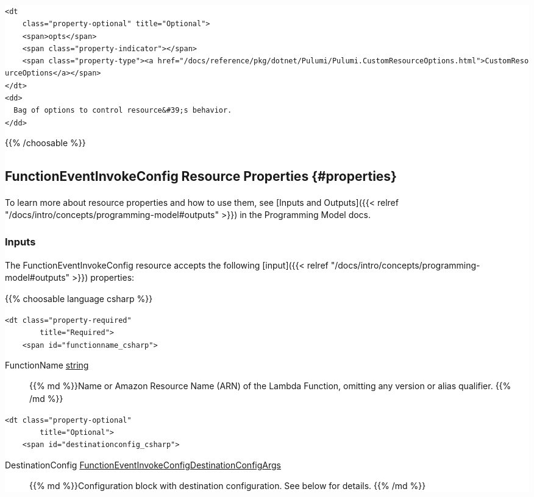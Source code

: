     <dt
        class="property-optional" title="Optional">
        <span>opts</span>
        <span class="property-indicator"></span>
        <span class="property-type"><a href="/docs/reference/pkg/dotnet/Pulumi/Pulumi.CustomResourceOptions.html">CustomResourceOptions</a></span>
    </dt>
    <dd>
      Bag of options to control resource&#39;s behavior.
    </dd>
  

</dl>

{{% /choosable %}}

## FunctionEventInvokeConfig Resource Properties {#properties}

To learn more about resource properties and how to use them, see [Inputs and Outputs]({{< relref "/docs/intro/concepts/programming-model#outputs" >}}) in the Programming Model docs.

### Inputs

The FunctionEventInvokeConfig resource accepts the following [input]({{< relref "/docs/intro/concepts/programming-model#outputs" >}}) properties:




{{% choosable language csharp %}}
<dl class="resources-properties">

    <dt class="property-required"
            title="Required">
        <span id="functionname_csharp">
<a href="#functionname_csharp" style="color: inherit; text-decoration: inherit;">Function<wbr>Name</a>
</span> 
        <span class="property-indicator"></span>
        <span class="property-type"><a href="https://docs.microsoft.com/en-us/dotnet/csharp/language-reference/builtin-types/built-in-types">string</a></span>
    </dt>
    <dd>{{% md %}}Name or Amazon Resource Name (ARN) of the Lambda Function, omitting any version or alias qualifier.
{{% /md %}}</dd>

    <dt class="property-optional"
            title="Optional">
        <span id="destinationconfig_csharp">
<a href="#destinationconfig_csharp" style="color: inherit; text-decoration: inherit;">Destination<wbr>Config</a>
</span> 
        <span class="property-indicator"></span>
        <span class="property-type"><a href="#functioneventinvokeconfigdestinationconfig">Function<wbr>Event<wbr>Invoke<wbr>Config<wbr>Destination<wbr>Config<wbr>Args</a></span>
    </dt>
    <dd>{{% md %}}Configuration block with destination configuration. See below for details.
{{% /md %}}</dd>
